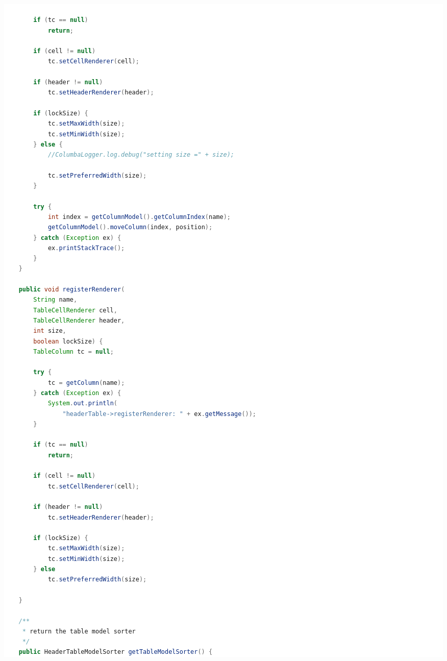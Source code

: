 ```java

		if (tc == null)
			return;

		if (cell != null)
			tc.setCellRenderer(cell);

		if (header != null)
			tc.setHeaderRenderer(header);

		if (lockSize) {
			tc.setMaxWidth(size);
			tc.setMinWidth(size);
		} else {
			//ColumbaLogger.log.debug("setting size =" + size);

			tc.setPreferredWidth(size);
		}

		try {
			int index = getColumnModel().getColumnIndex(name);
			getColumnModel().moveColumn(index, position);
		} catch (Exception ex) {
			ex.printStackTrace();
		}
	}

	public void registerRenderer(
		String name,
		TableCellRenderer cell,
		TableCellRenderer header,
		int size,
		boolean lockSize) {
		TableColumn tc = null;

		try {
			tc = getColumn(name);
		} catch (Exception ex) {
			System.out.println(
				"headerTable->registerRenderer: " + ex.getMessage());
		}

		if (tc == null)
			return;

		if (cell != null)
			tc.setCellRenderer(cell);

		if (header != null)
			tc.setHeaderRenderer(header);

		if (lockSize) {
			tc.setMaxWidth(size);
			tc.setMinWidth(size);
		} else
			tc.setPreferredWidth(size);

	}

	/**
	 * return the table model sorter
	 */
	public HeaderTableModelSorter getTableModelSorter() {
```